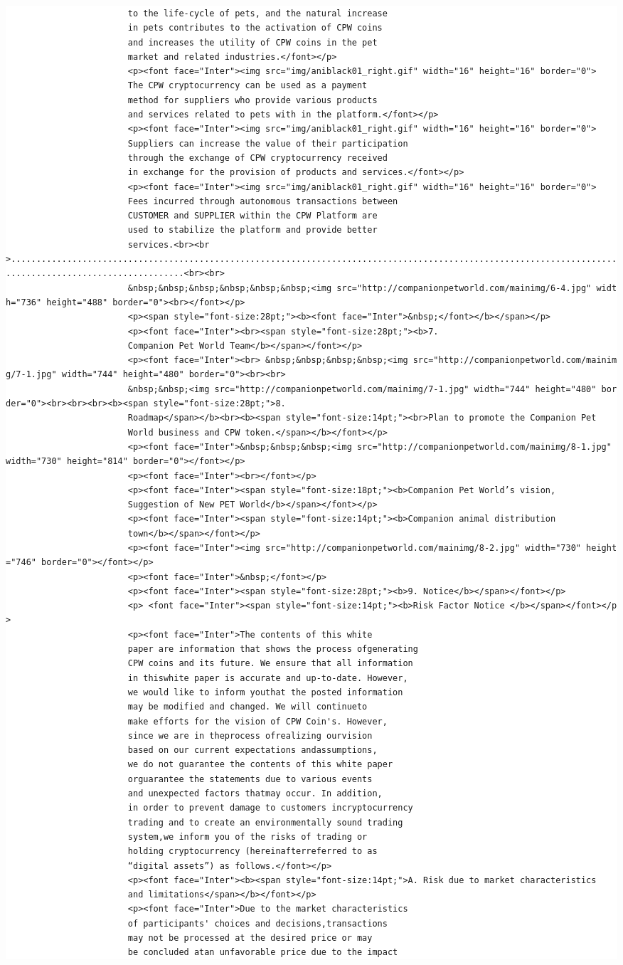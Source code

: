                             to the life-cycle of pets, and the natural increase 
                            in pets contributes to the activation of CPW coins 
                            and increases the utility of CPW coins in the pet 
                            market and related industries.</font></p>
                            <p><font face="Inter"><img src="img/aniblack01_right.gif" width="16" height="16" border="0"> 
                            The CPW cryptocurrency can be used as a payment 
                            method for suppliers who provide various products 
                            and services related to pets with in the platform.</font></p>
                            <p><font face="Inter"><img src="img/aniblack01_right.gif" width="16" height="16" border="0"> 
                            Suppliers can increase the value of their participation 
                            through the exchange of CPW cryptocurrency received 
                            in exchange for the provision of products and services.</font></p>
                            <p><font face="Inter"><img src="img/aniblack01_right.gif" width="16" height="16" border="0"> 
                            Fees incurred through autonomous transactions between 
                            CUSTOMER and SUPPLIER within the CPW Platform are 
                            used to stabilize the platform and provide better 
                            services.<br><br>..........................................................................................................................................................<br><br> 
                            &nbsp;&nbsp;&nbsp;&nbsp;&nbsp;&nbsp;<img src="http://companionpetworld.com/mainimg/6-4.jpg" width="736" height="488" border="0"><br></font></p>
                            <p><span style="font-size:28pt;"><b><font face="Inter">&nbsp;</font></b></span></p>
                            <p><font face="Inter"><br><span style="font-size:28pt;"><b>7. 
                            Companion Pet World Team</b></span></font></p>
                            <p><font face="Inter"><br> &nbsp;&nbsp;&nbsp;&nbsp;<img src="http://companionpetworld.com/mainimg/7-1.jpg" width="744" height="480" border="0"><br><br> 
                            &nbsp;&nbsp;<img src="http://companionpetworld.com/mainimg/7-1.jpg" width="744" height="480" border="0"><br><br><br><b><span style="font-size:28pt;">8. 
                            Roadmap</span></b><br><b><span style="font-size:14pt;"><br>Plan to promote the Companion Pet 
                            World business and CPW token.</span></b></font></p>
                            <p><font face="Inter">&nbsp;&nbsp;&nbsp;<img src="http://companionpetworld.com/mainimg/8-1.jpg" width="730" height="814" border="0"></font></p>
                            <p><font face="Inter"><br></font></p>
                            <p><font face="Inter"><span style="font-size:18pt;"><b>Companion Pet World’s vision, 
                            Suggestion of New PET World</b></span></font></p>
                            <p><font face="Inter"><span style="font-size:14pt;"><b>Companion animal distribution 
                            town</b></span></font></p>
                            <p><font face="Inter"><img src="http://companionpetworld.com/mainimg/8-2.jpg" width="730" height="746" border="0"></font></p>
                            <p><font face="Inter">&nbsp;</font></p>
                            <p><font face="Inter"><span style="font-size:28pt;"><b>9. Notice</b></span></font></p>
                            <p> <font face="Inter"><span style="font-size:14pt;"><b>Risk Factor Notice </b></span></font></p>
                            <p><font face="Inter">The contents of this white 
                            paper are information that shows the process ofgenerating 
                            CPW coins and its future. We ensure that all information 
                            in thiswhite paper is accurate and up-to-date. However, 
                            we would like to inform youthat the posted information 
                            may be modified and changed. We will continueto 
                            make efforts for the vision of CPW Coin's. However, 
                            since we are in theprocess ofrealizing ourvision 
                            based on our current expectations andassumptions, 
                            we do not guarantee the contents of this white paper 
                            orguarantee the statements due to various events 
                            and unexpected factors thatmay occur. In addition, 
                            in order to prevent damage to customers incryptocurrency 
                            trading and to create an environmentally sound trading 
                            system,we inform you of the risks of trading or 
                            holding cryptocurrency (hereinafterreferred to as 
                            “digital assets”) as follows.</font></p>
                            <p><font face="Inter"><b><span style="font-size:14pt;">A. Risk due to market characteristics 
                            and limitations</span></b></font></p>
                            <p><font face="Inter">Due to the market characteristics 
                            of participants' choices and decisions,transactions 
                            may not be processed at the desired price or may 
                            be concluded atan unfavorable price due to the impact 